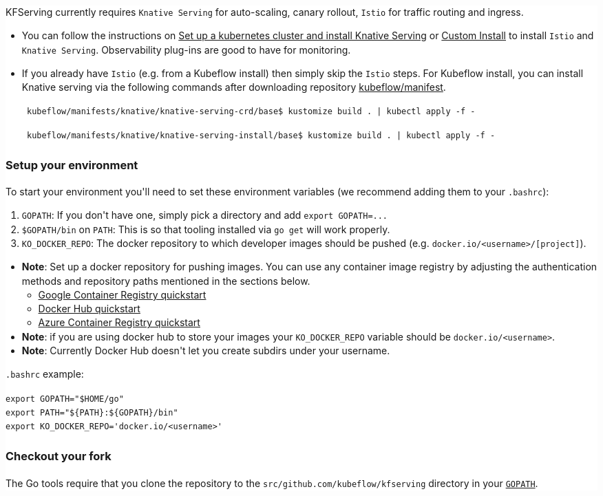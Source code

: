 KFServing currently requires `Knative Serving` for auto-scaling, canary rollout, `Istio` for traffic routing and ingress.

* You can follow the instructions on [Set up a kubernetes cluster and install Knative Serving](https://knative.dev/docs/install/) or
[Custom Install](https://knative.dev/docs/install/knative-custom-install) to install `Istio` and `Knative Serving`. Observability plug-ins are good to have for monitoring.

* If you already have `Istio` (e.g. from a Kubeflow install) then simply skip the `Istio` steps. For Kubeflow install, you can install Knative serving via
the following commands after downloading repository [kubeflow/manifest](https://github.com/kubeflow/manifests).

  ``` kubeflow/manifests/knative/knative-serving-crd/base$ kustomize build . | kubectl apply -f -```

  ``` kubeflow/manifests/knative/knative-serving-install/base$ kustomize build . | kubectl apply -f -```

### Setup your environment

To start your environment you'll need to set these environment variables (we
recommend adding them to your `.bashrc`):

1. `GOPATH`: If you don't have one, simply pick a directory and add
   `export GOPATH=...`
1. `$GOPATH/bin` on `PATH`: This is so that tooling installed via `go get` will
   work properly.
1. `KO_DOCKER_REPO`: The docker repository to which developer images should be
   pushed (e.g. `docker.io/<username>/[project]`).

- **Note**: Set up a docker repository for pushing images. You can use any container image registry by adjusting 
the authentication methods and repository paths mentioned in the sections below.
   - [Google Container Registry quickstart](https://cloud.google.com/container-registry/docs/pushing-and-pulling)
   - [Docker Hub quickstart](https://docs.docker.com/docker-hub/)
   - [Azure Container Registry quickstart](https://docs.microsoft.com/en-us/azure/container-registry/container-registry-get-started-portal)
- **Note**: if you are using docker hub to store your images your
  `KO_DOCKER_REPO` variable should be `docker.io/<username>`.
- **Note**: Currently Docker Hub doesn't let you create subdirs under your
  username.

`.bashrc` example:

```shell
export GOPATH="$HOME/go"
export PATH="${PATH}:${GOPATH}/bin"
export KO_DOCKER_REPO='docker.io/<username>'
```

### Checkout your fork

The Go tools require that you clone the repository to the
`src/github.com/kubeflow/kfserving` directory in your
[`GOPATH`](https://github.com/golang/go/wiki/SettingGOPATH).

